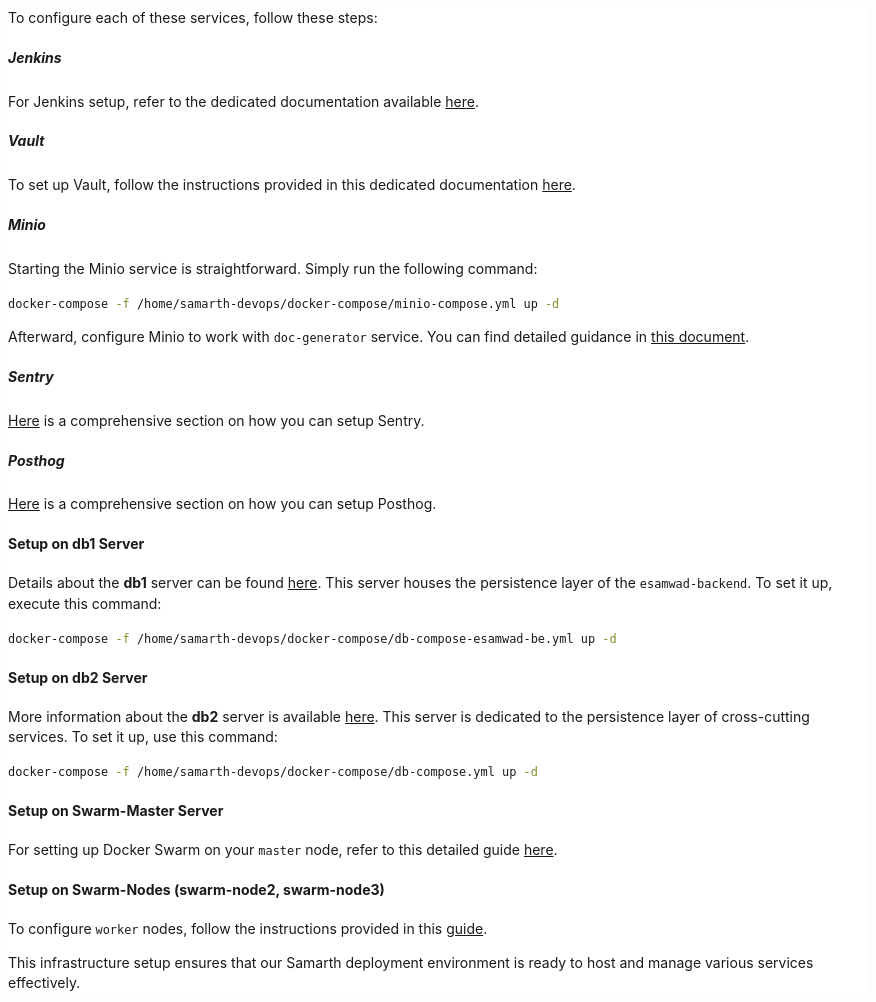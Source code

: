 To configure each of these services, follow these steps:

##### Jenkins

For Jenkins setup, refer to the dedicated documentation available [here](./jenkins-setup.md).

##### Vault

To set up Vault, follow the instructions provided in this dedicated documentation [here](./vault-setup.md).

##### Minio

Starting the Minio service is straightforward. Simply run the following command:

```sh
docker-compose -f /home/samarth-devops/docker-compose/minio-compose.yml up -d
```

Afterward, configure Minio to work with `doc-generator` service. You can find detailed guidance in [this document](./current-infra.md#minio).

##### Sentry

[Here](./current-infra.md#sentry) is a comprehensive section on how you can setup Sentry.

##### Posthog

[Here](./current-infra.md#posthog) is a comprehensive section on how you can setup Posthog.

#### Setup on db1 Server

Details about the **db1** server can be found [here](./current-infra.md#db1-server-). This server houses the persistence layer of the `esamwad-backend`. To set it up, execute this command:

```sh
docker-compose -f /home/samarth-devops/docker-compose/db-compose-esamwad-be.yml up -d
```

#### Setup on db2 Server

More information about the **db2** server is available [here](./current-infra.md#db2-server-). This server is dedicated to the persistence layer of cross-cutting services. To set it up, use this command:

```sh
docker-compose -f /home/samarth-devops/docker-compose/db-compose.yml up -d
```

#### Setup on Swarm-Master Server

For setting up Docker Swarm on your `master` node, refer to this detailed guide [here](./docker-swarm-setup.md).

#### Setup on Swarm-Nodes (swarm-node2, swarm-node3)

To configure `worker` nodes, follow the instructions provided in this [guide](./docker-swarm-setup.md#4-add-swarm-worker-nodes).

This infrastructure setup ensures that our Samarth deployment environment is ready to host and manage various services effectively.
